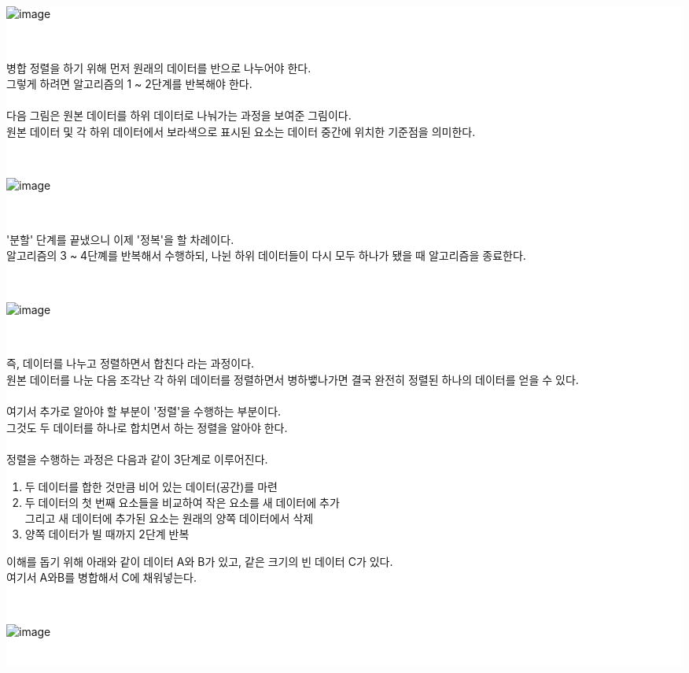 ![image](https://github.com/JeHeeYu/Book-Reviews/assets/87363461/d2df354e-05aa-4f64-834f-ee71a9995333)


<br>

병합 정렬을 하기 위해 먼저 원래의 데이터를 반으로 나누어야 한다.
<br>
그렇게 하려면 알고리즘의 1 ~ 2단계를 반복해야 한다.
<br>
<br>
다음 그림은 원본 데이터를 하위 데이터로 나눠가는 과정을 보여준 그림이다.
<br>
원본 데이터 및 각 하위 데이터에서 보라색으로 표시된 요소는 데이터 중간에 위치한 기준점을 의미한다.

<br>

![image](https://github.com/JeHeeYu/Book-Reviews/assets/87363461/a5f1aae8-3ca6-43d4-bef7-6f3d7e89e753)


<br>

'분할' 단계를 끝냈으니 이제 '정복'을 할 차례이다.
<br>
알고리즘의 3 ~ 4단꼐를 반복해서 수행하되, 나뉜 하위 데이터들이 다시 모두 하나가 됐을 때 알고리즘을 종료한다.

<br>

![image](https://github.com/JeHeeYu/Book-Reviews/assets/87363461/2de4126f-01fa-4a14-a447-478ddfa944ae)

<br>

즉, 데이터를 나누고 정렬하면서 합친다 라는 과정이다.
<br>
원본 데이터를 나눈 다음 조각난 각 하위 데이터를 정렬하면서 병하뱋나가면 결국 완전히 정렬된 하나의 데이터를 얻을 수 있다.
<br>
<br>
여기서 추가로 알아야 할 부분이 '정렬'을 수행하는 부분이다.
<br>
그것도 두 데이터를 하나로 합치면서 하는 정렬을 알아야 한다.
<br>
<br>
정렬을 수행하는 과정은 다음과 같이 3단계로 이루어진다.
1. 두 데이터를 합한 것만큼 비어 있는 데이터(공간)를 마련
2. 두 데이터의 첫 번째 요소들을 비교하여 작은 요소를 새 데이터에 추가<br>그리고 새 데이터에 추가된 요소는 원래의 양쪽 데이터에서 삭제
3. 양쪽 데이터가 빌 때까지 2단계 반복

이해를 돕기 위해 아래와 같이 데이터 A와 B가 있고, 같은 크기의 빈 데이터 C가 있다.
<br>
여기서 A와B를 병합해서 C에 채워넣는다.

<br>

![image](https://github.com/JeHeeYu/Book-Reviews/assets/87363461/d47d4888-a954-4f96-898f-b8285fce00d3)

<br>
